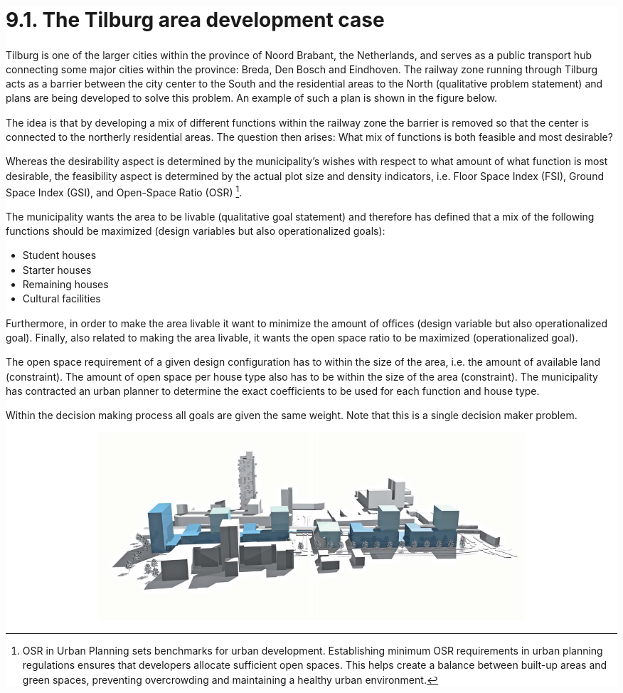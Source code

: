 # 9.1. The Tilburg area development case

Tilburg is one of the larger cities within the province of Noord Brabant, the Netherlands, and serves as a public transport hub connecting some major cities within the province: Breda, Den Bosch and Eindhoven. The railway zone running through Tilburg acts as a barrier between the city center to the South and the residential areas to the North (qualitative problem statement) and plans are being developed to solve this problem. An example of such a plan is shown in the figure below.

The idea is that by developing a mix of different functions within the railway zone the barrier is removed so that the center is connected to the northerly residential areas. The question then arises: What mix of functions is both feasible and most desirable?

Whereas the desirability aspect is determined by the municipality’s wishes with respect to what amount of what function is most desirable, the feasibility aspect is determined by the actual plot size and density indicators, i.e. Floor Space Index (FSI), Ground Space Index (GSI), and Open-Space Ratio (OSR) [^OSR].

The municipality wants the area to be livable (qualitative goal statement) and therefore has defined that a mix of the following functions should be maximized (design variables but also operationalized goals):

* Student houses
* Starter houses
* Remaining houses
* Cultural facilities

Furthermore, in order to make the area livable it want to minimize the amount of offices (design variable but also operationalized goal). Finally, also related to making the area livable, it wants the open space ratio to be maximized (operationalized goal).

The open space requirement of a given design configuration has to within the size of the area, i.e. the amount of available land (constraint). The amount of open space per house type also has to be within the size of the area (constraint). The municipality has contracted an urban planner to determine the exact coefficients to be used for each function and house type.

Within the decision making process all goals are given the same weight. Note that this is a single decision maker problem.

<div style="text-align: center;">
  <img src="./images/spoorzone.png" alt="Chapter 9" width="70%">
</div>


[^OSR]: OSR in Urban Planning sets benchmarks for urban development. Establishing minimum OSR requirements in urban planning regulations ensures that developers allocate sufficient open spaces. This helps create a balance between built-up areas and green spaces, preventing overcrowding and maintaining a healthy urban environment.
[^2]: Source: preliminaryzoninganalysis.com
[^3]: The nature of non-linear optimization is such that, if the problem’s feasible set is non-empty, it can only find a so-called local optimum. As a result, it may be that, depending on the start point of the search, your optimization run finds a different optimal solution than presented here. This is a drawback of non-linear optimization.